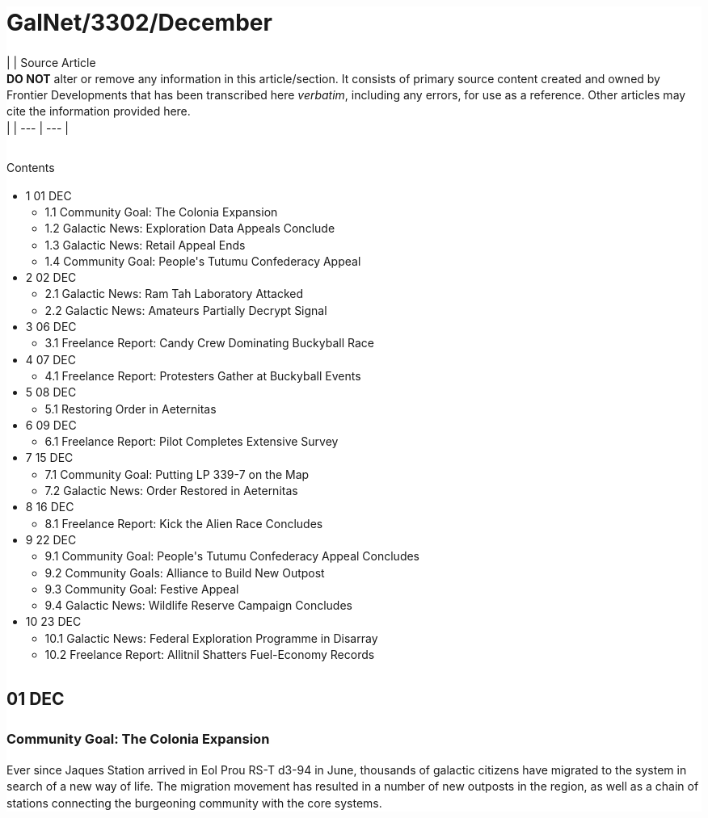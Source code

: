 # GalNet/3302/December
|  | Source Article
<br>**DO NOT** alter or remove any information in this article/section. It consists of primary source content created and owned by Frontier Developments that has been transcribed here *verbatim*, including any errors, for use as a reference. Other articles may cite the information provided here.<br> |
| --- | --- |

## 

Contents

- 1 01 DEC
    - 1.1 Community Goal: The Colonia Expansion
    - 1.2 Galactic News: Exploration Data Appeals Conclude
    - 1.3 Galactic News: Retail Appeal Ends
    - 1.4 Community Goal: People's Tutumu Confederacy Appeal
- 2 02 DEC
    - 2.1 Galactic News: Ram Tah Laboratory Attacked
    - 2.2 Galactic News: Amateurs Partially Decrypt Signal
- 3 06 DEC
    - 3.1 Freelance Report: Candy Crew Dominating Buckyball Race
- 4 07 DEC
    - 4.1 Freelance Report: Protesters Gather at Buckyball Events
- 5 08 DEC
    - 5.1 Restoring Order in Aeternitas
- 6 09 DEC
    - 6.1 Freelance Report: Pilot Completes Extensive Survey
- 7 15 DEC
    - 7.1 Community Goal: Putting LP 339-7 on the Map
    - 7.2 Galactic News: Order Restored in Aeternitas
- 8 16 DEC
    - 8.1 Freelance Report: Kick the Alien Race Concludes
- 9 22 DEC
    - 9.1 Community Goal: People's Tutumu Confederacy Appeal Concludes
    - 9.2 Community Goals: Alliance to Build New Outpost
    - 9.3 Community Goal: Festive Appeal
    - 9.4 Galactic News: Wildlife Reserve Campaign Concludes
- 10 23 DEC
    - 10.1 Galactic News: Federal Exploration Programme in Disarray
    - 10.2 Freelance Report: Allitnil Shatters Fuel-Economy Records

## 01 DEC

### Community Goal: The Colonia Expansion

Ever since Jaques Station arrived in Eol Prou RS-T d3-94 in June, thousands of galactic citizens have migrated to the system in search of a new way of life. The migration movement has resulted in a number of new outposts in the region, as well as a chain of stations connecting the burgeoning community with the core systems.
